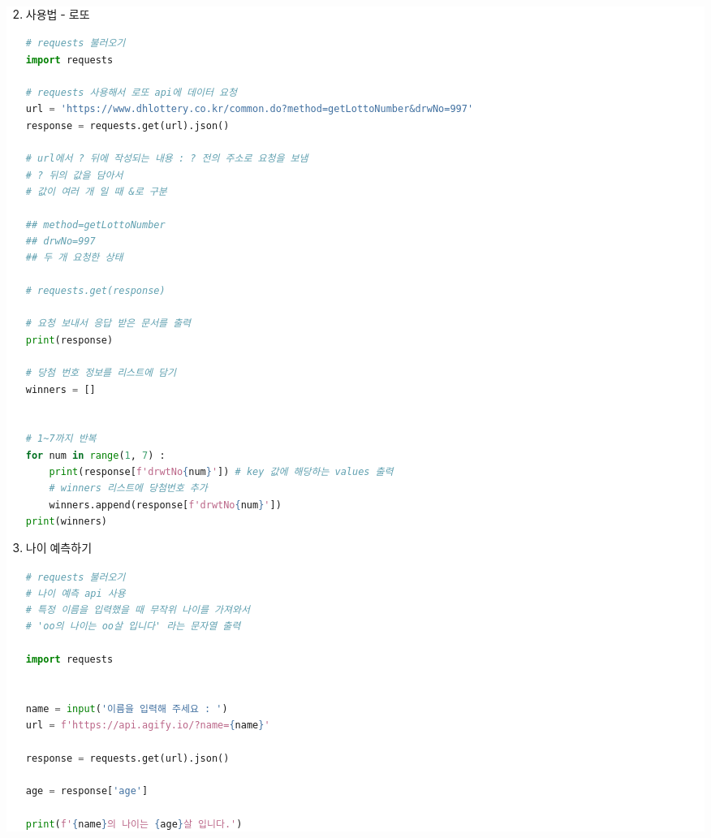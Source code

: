 2. 사용법 - 로또

   ```python
   # requests 불러오기
   import requests
   
   # requests 사용해서 로또 api에 데이터 요청
   url = 'https://www.dhlottery.co.kr/common.do?method=getLottoNumber&drwNo=997'
   response = requests.get(url).json()
   
   # url에서 ? 뒤에 작성되는 내용 : ? 전의 주소로 요청을 보냄
   # ? 뒤의 값을 담아서
   # 값이 여러 개 일 때 &로 구분
   
   ## method=getLottoNumber
   ## drwNo=997
   ## 두 개 요청한 상태
   
   # requests.get(response)
   
   # 요청 보내서 응답 받은 문서를 출력
   print(response)
   
   # 당첨 번호 정보를 리스트에 담기
   winners = []
   
   
   # 1~7까지 반복
   for num in range(1, 7) :
       print(response[f'drwtNo{num}']) # key 값에 해당하는 values 출력
       # winners 리스트에 당첨번호 추가
       winners.append(response[f'drwtNo{num}'])
   print(winners)
   ```



3. 나이 예측하기

   ```python
   # requests 불러오기
   # 나이 예측 api 사용
   # 특정 이름을 입력했을 때 무작위 나이를 가져와서
   # 'oo의 나이는 oo살 입니다' 라는 문자열 출력
   
   import requests
   
   
   name = input('이름을 입력해 주세요 : ')
   url = f'https://api.agify.io/?name={name}'
   
   response = requests.get(url).json()
   
   age = response['age']
       
   print(f'{name}의 나이는 {age}살 입니다.')
   ```

   



